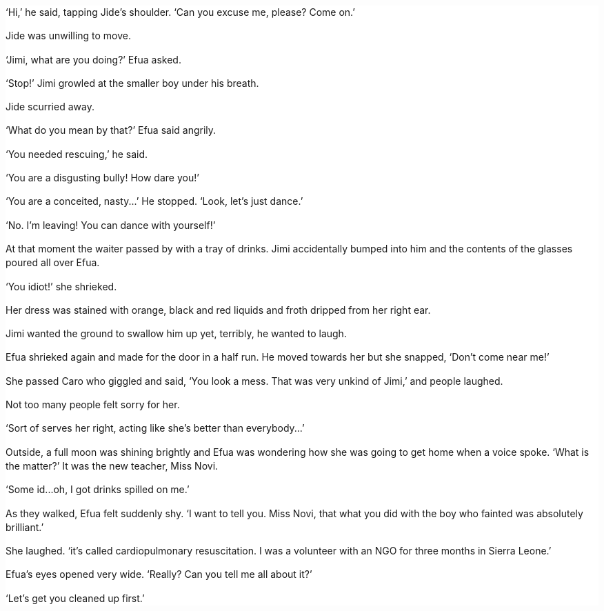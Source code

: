 ‘Hi,’ he said, tapping Jide’s shoulder. ‘Can you excuse me, please? Come on.’

Jide was unwilling to move.

‘Jimi, what are you doing?’ Efua asked.

‘Stop!’ Jimi growled at the smaller boy under his breath.

Jide scurried away.

‘What do you mean by that?’ Efua said angrily.

‘You needed rescuing,’ he said.

‘You are a disgusting bully! How dare you!’

‘You are a conceited, nasty...’ He stopped. ‘Look, let’s just dance.’

‘No. I’m leaving! You can dance with yourself!’

At that moment the waiter passed by with a tray of drinks. Jimi
accidentally bumped into him
and the contents of the glasses poured all over Efua.

‘You idiot!’ she shrieked.

Her dress was stained with orange, black and red liquids and froth
dripped from her right ear.

Jimi wanted the ground to swallow him up yet, terribly, he wanted to laugh.

Efua shrieked again and made for the door in a half run. He moved
towards her but she
snapped, ‘Don’t come near me!’

She passed Caro who giggled and said, ‘You look a mess. That was very
unkind of Jimi,’ and
people laughed.

Not too many people felt sorry for her.

‘Sort of serves her right, acting like she’s better than everybody...’

Outside, a full moon was shining brightly and Efua was wondering how
she was going to get
home when a voice spoke. ‘What is the matter?’ It was the new teacher,
Miss Novi.

‘Some id...oh, I got drinks spilled on me.’

As they walked, Efua felt suddenly shy. ‘I want to tell you. Miss
Novi, that what you did with
the boy who fainted was absolutely brilliant.’

She laughed. ‘it’s called cardiopulmonary resuscitation. I was a
volunteer with an NGO for
three months in Sierra Leone.’

Efua’s eyes opened very wide. ‘Really? Can you tell me all about it?’

‘Let’s get you cleaned up first.’

